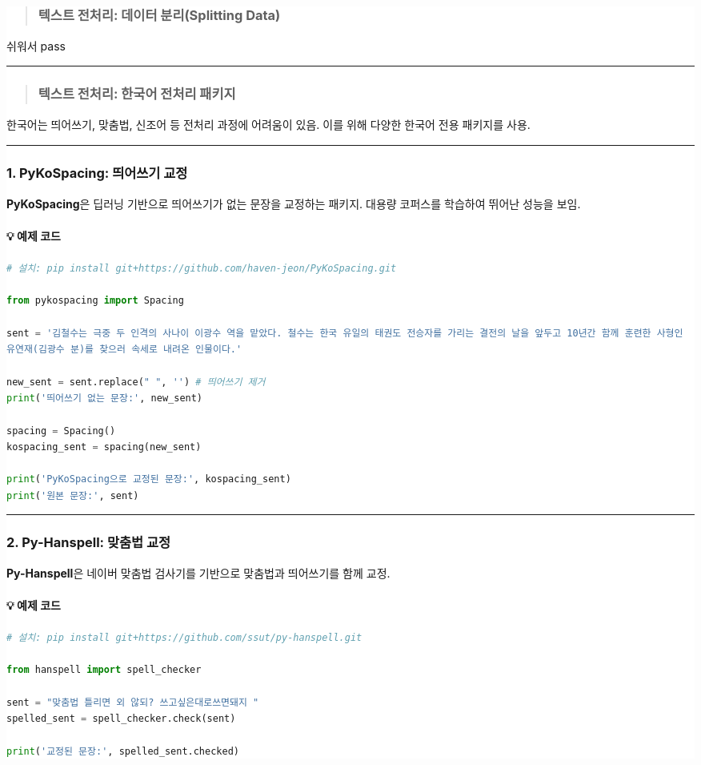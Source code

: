 
>### 텍스트 전처리: 데이터 분리(Splitting Data)

쉬워서 pass

---

>### 텍스트 전처리: 한국어 전처리 패키지

한국어는 띄어쓰기, 맞춤법, 신조어 등 전처리 과정에 어려움이 있음. 이를 위해 다양한 한국어 전용 패키지를 사용.

-----

### 1\. PyKoSpacing: 띄어쓰기 교정

**PyKoSpacing**은 딥러닝 기반으로 띄어쓰기가 없는 문장을 교정하는 패키지. 대용량 코퍼스를 학습하여 뛰어난 성능을 보임.

#### 💡 예제 코드

```python
# 설치: pip install git+https://github.com/haven-jeon/PyKoSpacing.git

from pykospacing import Spacing

sent = '김철수는 극중 두 인격의 사나이 이광수 역을 맡았다. 철수는 한국 유일의 태권도 전승자를 가리는 결전의 날을 앞두고 10년간 함께 훈련한 사형인 유연재(김광수 분)를 찾으러 속세로 내려온 인물이다.'

new_sent = sent.replace(" ", '') # 띄어쓰기 제거
print('띄어쓰기 없는 문장:', new_sent)

spacing = Spacing()
kospacing_sent = spacing(new_sent)

print('PyKoSpacing으로 교정된 문장:', kospacing_sent)
print('원본 문장:', sent)
```

-----

### 2\. Py-Hanspell: 맞춤법 교정

**Py-Hanspell**은 네이버 맞춤법 검사기를 기반으로 맞춤법과 띄어쓰기를 함께 교정.

#### 💡 예제 코드

```python
# 설치: pip install git+https://github.com/ssut/py-hanspell.git

from hanspell import spell_checker

sent = "맞춤법 틀리면 외 않되? 쓰고싶은대로쓰면돼지 "
spelled_sent = spell_checker.check(sent)

print('교정된 문장:', spelled_sent.checked)
```
